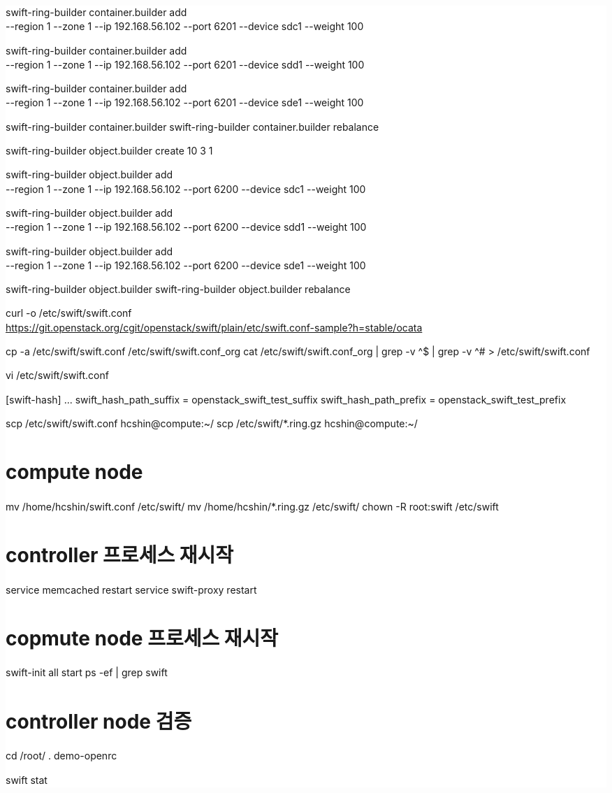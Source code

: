 swift-ring-builder container.builder add \
  --region 1 --zone 1 --ip 192.168.56.102 --port 6201 --device sdc1 --weight 100

swift-ring-builder container.builder add \
  --region 1 --zone 1 --ip 192.168.56.102 --port 6201 --device sdd1 --weight 100

swift-ring-builder container.builder add \
 --region 1 --zone 1 --ip 192.168.56.102 --port 6201 --device sde1 --weight 100

swift-ring-builder container.builder
swift-ring-builder container.builder rebalance

swift-ring-builder object.builder create 10 3 1

swift-ring-builder object.builder add \
 --region 1 --zone 1 --ip 192.168.56.102 --port 6200 --device sdc1 --weight 100

swift-ring-builder object.builder add \
 --region 1 --zone 1 --ip 192.168.56.102 --port 6200 --device sdd1 --weight 100

swift-ring-builder object.builder add \
 --region 1 --zone 1 --ip 192.168.56.102 --port 6200 --device sde1 --weight 100

swift-ring-builder object.builder
swift-ring-builder object.builder rebalance



curl -o /etc/swift/swift.conf \
  https://git.openstack.org/cgit/openstack/swift/plain/etc/swift.conf-sample?h=stable/ocata

cp -a /etc/swift/swift.conf /etc/swift/swift.conf_org
cat /etc/swift/swift.conf_org | grep -v ^$ | grep -v ^# > /etc/swift/swift.conf

vi /etc/swift/swift.conf

[swift-hash]
...
swift_hash_path_suffix = openstack_swift_test_suffix
swift_hash_path_prefix = openstack_swift_test_prefix


scp /etc/swift/swift.conf hcshin@compute:~/
scp /etc/swift/*.ring.gz hcshin@compute:~/

# compute node 
mv /home/hcshin/swift.conf /etc/swift/
mv /home/hcshin/*.ring.gz /etc/swift/
chown -R root:swift /etc/swift


# controller 프로세스 재시작 
 service memcached restart
 service swift-proxy restart

# copmute node 프로세스 재시작 
swift-init all start
ps -ef | grep swift

# controller node 검증
cd /root/
. demo-openrc 

swift stat
